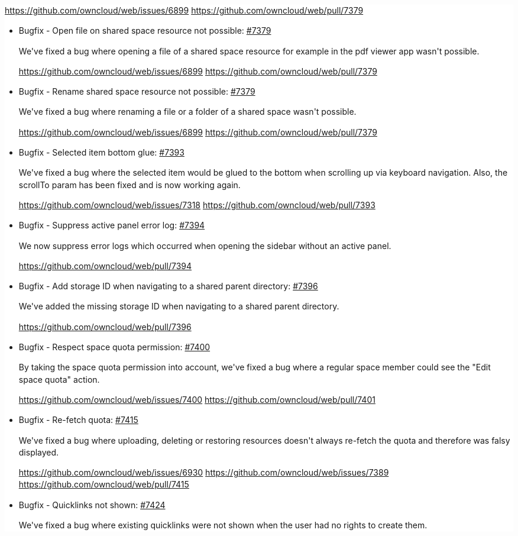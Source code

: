    https://github.com/owncloud/web/issues/6899
   https://github.com/owncloud/web/pull/7379

* Bugfix - Open file on shared space resource not possible: [#7379](https://github.com/owncloud/web/pull/7379)

   We've fixed a bug where opening a file of a shared space resource for example in the pdf viewer app
   wasn't possible.

   https://github.com/owncloud/web/issues/6899
   https://github.com/owncloud/web/pull/7379

* Bugfix - Rename shared space resource not possible: [#7379](https://github.com/owncloud/web/pull/7379)

   We've fixed a bug where renaming a file or a folder of a shared space wasn't possible.

   https://github.com/owncloud/web/issues/6899
   https://github.com/owncloud/web/pull/7379

* Bugfix - Selected item bottom glue: [#7393](https://github.com/owncloud/web/pull/7393)

   We've fixed a bug where the selected item would be glued to the bottom when scrolling up via
   keyboard navigation. Also, the scrollTo param has been fixed and is now working again.

   https://github.com/owncloud/web/issues/7318
   https://github.com/owncloud/web/pull/7393

* Bugfix - Suppress active panel error log: [#7394](https://github.com/owncloud/web/pull/7394)

   We now suppress error logs which occurred when opening the sidebar without an active panel.

   https://github.com/owncloud/web/pull/7394

* Bugfix - Add storage ID when navigating to a shared parent directory: [#7396](https://github.com/owncloud/web/pull/7396)

   We've added the missing storage ID when navigating to a shared parent directory.

   https://github.com/owncloud/web/pull/7396

* Bugfix - Respect space quota permission: [#7400](https://github.com/owncloud/web/issues/7400)

   By taking the space quota permission into account, we've fixed a bug where a regular space
   member could see the "Edit space quota" action.

   https://github.com/owncloud/web/issues/7400
   https://github.com/owncloud/web/pull/7401

* Bugfix - Re-fetch quota: [#7415](https://github.com/owncloud/web/pull/7415)

   We've fixed a bug where uploading, deleting or restoring resources doesn't always re-fetch
   the quota and therefore was falsy displayed.

   https://github.com/owncloud/web/issues/6930
   https://github.com/owncloud/web/issues/7389
   https://github.com/owncloud/web/pull/7415

* Bugfix - Quicklinks not shown: [#7424](https://github.com/owncloud/web/pull/7424)

   We've fixed a bug where existing quicklinks were not shown when the user had no rights to create
   them.
